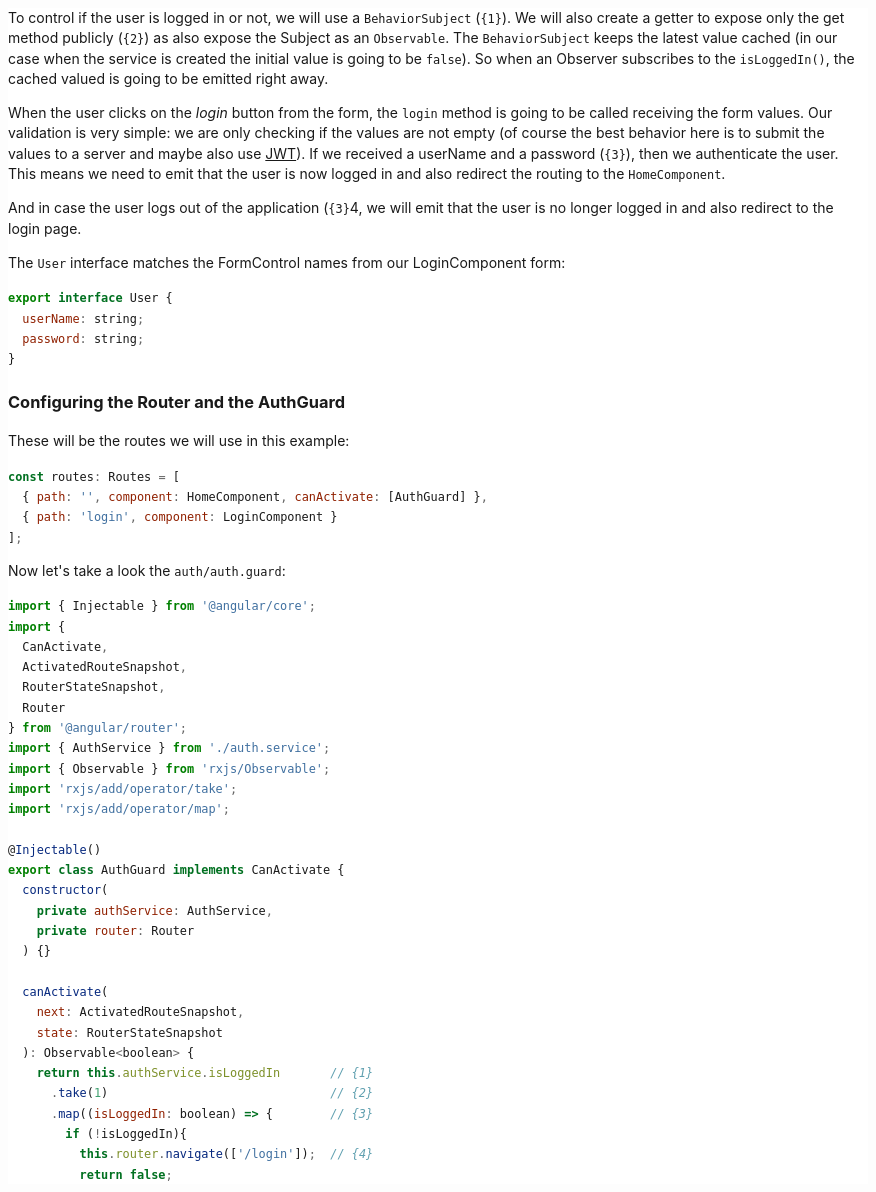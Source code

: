 To control if the user is logged in or not, we will use a `BehaviorSubject` (`{1}`). We will also create a getter to expose only the get method publicly (`{2}`) as also expose the Subject as an `Observable`. The `BehaviorSubject` keeps the latest value cached (in our case when the service is created the initial value is going to be `false`). So when an Observer subscribes to the `isLoggedIn()`, the cached valued is going to be emitted right away.

When the user clicks on the *login* button from the form, the `login` method is going to be called receiving the form values. Our validation is very simple: we are only checking if the values are not empty (of course the best behavior here is to submit the values to a server and maybe also use [JWT](https://github.com/auth0/angular2-jwt)). If we received a userName and a password (`{3}`), then we authenticate the user. This means we need to emit that the user is now logged in and also redirect the routing to the `HomeComponent`. 

And in case the user logs out of the application (`{3}`4, we will emit that the user is no longer logged in and also redirect to the login page.

The `User` interface matches the FormControl names from our LoginComponent form:

```js
export interface User {
  userName: string;
  password: string;
}
```

### Configuring the Router and the AuthGuard

These will be the routes we will use in this example:

```js
const routes: Routes = [
  { path: '', component: HomeComponent, canActivate: [AuthGuard] },
  { path: 'login', component: LoginComponent }
];
```

Now let's take a look the `auth/auth.guard`:

```js
import { Injectable } from '@angular/core';
import {
  CanActivate,
  ActivatedRouteSnapshot,
  RouterStateSnapshot,
  Router
} from '@angular/router';
import { AuthService } from './auth.service';
import { Observable } from 'rxjs/Observable';
import 'rxjs/add/operator/take';
import 'rxjs/add/operator/map';

@Injectable()
export class AuthGuard implements CanActivate {
  constructor(
    private authService: AuthService,
    private router: Router
  ) {}

  canActivate(
    next: ActivatedRouteSnapshot,
    state: RouterStateSnapshot
  ): Observable<boolean> {
    return this.authService.isLoggedIn       // {1}
      .take(1)                               // {2} 
      .map((isLoggedIn: boolean) => {        // {3}
        if (!isLoggedIn){
          this.router.navigate(['/login']);  // {4}
          return false;
```